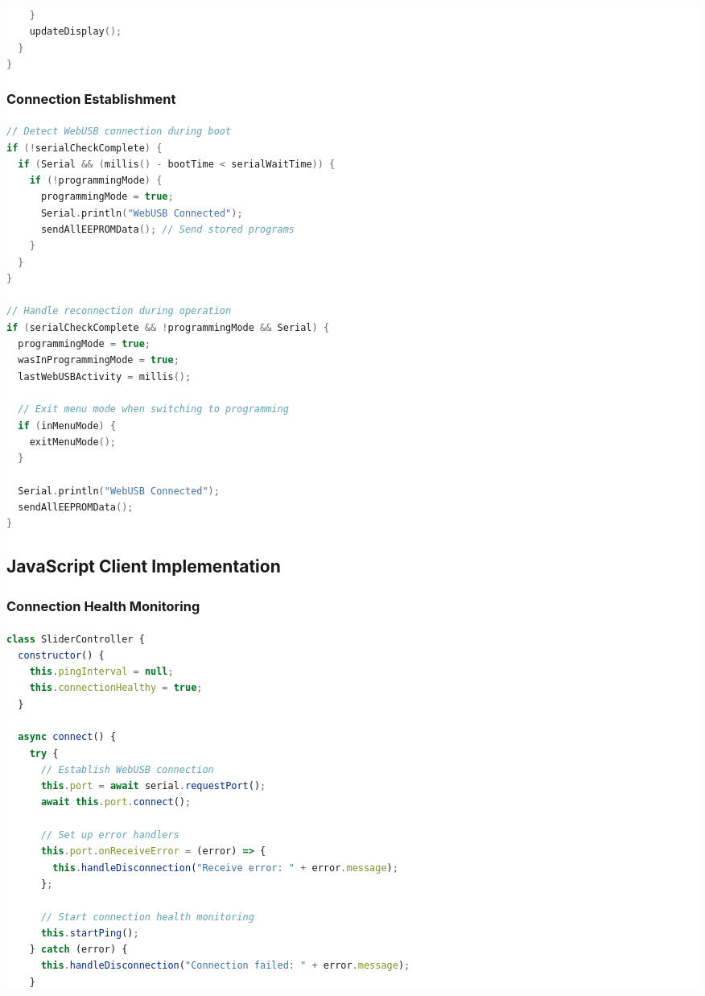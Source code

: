 ```cpp
    }
    updateDisplay();
  }
}
```

### Connection Establishment

```cpp
// Detect WebUSB connection during boot
if (!serialCheckComplete) {
  if (Serial && (millis() - bootTime < serialWaitTime)) {
    if (!programmingMode) {
      programmingMode = true;
      Serial.println("WebUSB Connected");
      sendAllEEPROMData(); // Send stored programs
    }
  }
}

// Handle reconnection during operation
if (serialCheckComplete && !programmingMode && Serial) {
  programmingMode = true;
  wasInProgrammingMode = true;
  lastWebUSBActivity = millis();

  // Exit menu mode when switching to programming
  if (inMenuMode) {
    exitMenuMode();
  }

  Serial.println("WebUSB Connected");
  sendAllEEPROMData();
}
```

## JavaScript Client Implementation

### Connection Health Monitoring

```javascript
class SliderController {
  constructor() {
    this.pingInterval = null;
    this.connectionHealthy = true;
  }

  async connect() {
    try {
      // Establish WebUSB connection
      this.port = await serial.requestPort();
      await this.port.connect();

      // Set up error handlers
      this.port.onReceiveError = (error) => {
        this.handleDisconnection("Receive error: " + error.message);
      };

      // Start connection health monitoring
      this.startPing();
    } catch (error) {
      this.handleDisconnection("Connection failed: " + error.message);
    }
```